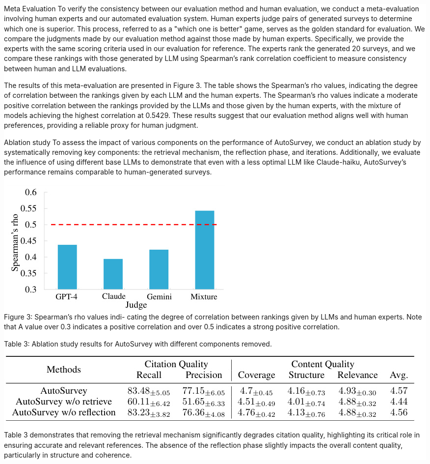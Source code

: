 Meta Evaluation To verify the consistency between our evaluation method and human evaluation, we conduct a meta-evaluation involving human experts and our automated evaluation system. Human experts judge pairs of generated surveys to determine which one is superior. This process, referred to as a "which one is better" game, serves as the golden standard for evaluation. We compare the judgments made by our evaluation method against those made by human experts. Specifically, we provide the experts with the same scoring criteria used in our evaluation for reference. The experts rank the generated 20 surveys, and we compare these rankings with those generated by LLM using Spearman’s rank correlation coefficient to measure consistency between human and LLM evaluations.  

The results of this meta-evaluation are presented in Figure 3. The table shows the Spearman’s rho values, indicating the degree of correlation between the rankings given by each LLM and the human experts. The Spearman’s rho values indicate a moderate positive correlation between the rankings provided by the LLMs and those given by the human experts, with the mixture of models achieving the highest correlation at 0.5429. These results suggest that our evaluation method aligns well with human preferences, providing a reliable proxy for human judgment.  

Ablation study To assess the impact of various components on the performance of AutoSurvey, we conduct an ablation study by systematically removing key components: the retrieval mechanism, the reflection phase, and iterations. Additionally, we evaluate the influence of using different base LLMs to demonstrate that even with a less optimal LLM like Claude-haiku, AutoSurvey’s performance remains comparable to human-generated surveys.  

![](images/a84379128ae068ff3ea55b5785a56ee5b6b032d38fca278edd21b48c38b289b8.jpg)  
Figure 3: Spearman’s rho values indi- cating the degree of correlation between rankings given by LLMs and human experts.  Note that A value over 0.3 indicates a positive correlation and over 0.5 indicates a strong positive correlation.  

Table 3: Ablation study results for AutoSurvey with different components removed.   

![](images/ee2241f8972cd765a12240af6faf7fa94a461b3f0f21ec348e39693e61afc4de.jpg)  

Table 3 demonstrates that removing the retrieval mechanism significantly degrades citation quality, highlighting its critical role in ensuring accurate and relevant references. The absence of the reflection phase slightly impacts the overall content quality, particularly in structure and coherence.  
